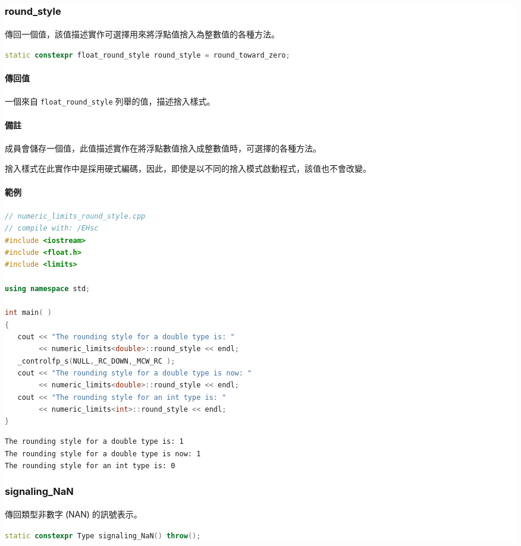 ### <a name="round_style"></a><a name="round_style"></a>round_style

傳回一個值，該值描述實作可選擇用來將浮點值捨入為整數值的各種方法。

```cpp
static constexpr float_round_style round_style = round_toward_zero;
```

#### <a name="return-value"></a>傳回值

一個來自 `float_round_style` 列舉的值，描述捨入樣式。

#### <a name="remarks"></a>備註

成員會儲存一個值，此值描述實作在將浮點數值捨入成整數值時，可選擇的各種方法。

捨入樣式在此實作中是採用硬式編碼，因此，即使是以不同的捨入模式啟動程式，該值也不會改變。

#### <a name="example"></a>範例

```cpp
// numeric_limits_round_style.cpp
// compile with: /EHsc
#include <iostream>
#include <float.h>
#include <limits>

using namespace std;

int main( )
{
   cout << "The rounding style for a double type is: "
        << numeric_limits<double>::round_style << endl;
   _controlfp_s(NULL,_RC_DOWN,_MCW_RC );
   cout << "The rounding style for a double type is now: "
        << numeric_limits<double>::round_style << endl;
   cout << "The rounding style for an int type is: "
        << numeric_limits<int>::round_style << endl;
}
```

```Output
The rounding style for a double type is: 1
The rounding style for a double type is now: 1
The rounding style for an int type is: 0
```

### <a name="signaling_nan"></a><a name="signaling_nan"></a>signaling_NaN

傳回類型非數字 (NAN) 的訊號表示。

```cpp
static constexpr Type signaling_NaN() throw();
```
